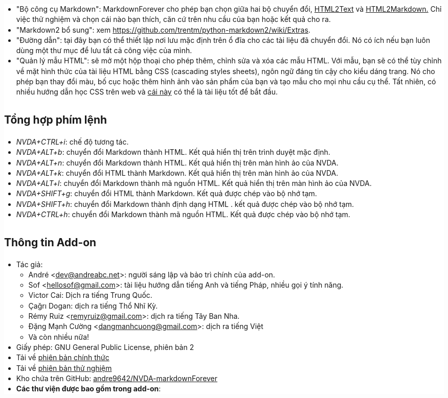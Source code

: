 * "Bộ công cụ Markdown": MarkdownForever cho phép bạn chọn giữa hai bộ chuyển đổi, [HTML2Text](https://pypi.org/project/html2text/) và [HTML2Markdown.](https://pypi.org/project/html2markdown/) Chỉ việc thử nghiệm và chọn cái nào bạn thích, căn cứ trên nhu cầu của bạn hoặc kết quả cho ra.
* "Markdown2 bổ sung": xem <https://github.com/trentm/python-markdown2/wiki/Extras>.
* "Đường dẫn": tại đây bạn có thể thiết lập nơi lưu mặc định trên ổ đĩa cho các tài liệu đã chuyển đổi. Nó có ích nếu bạn luôn dùng một thư mục để lưu tất cả công việc của mình.
* "Quản lý mẫu HTML": sẽ mở một hộp thoại cho phép thêm, chỉnh sửa và xóa các mẫu HTML. Với mẫu, bạn sẽ có thể tùy chỉnh về mặt hình thức của tài liệu HTML bằng CSS (cascading styles sheets), ngôn ngữ đáng tin cậy cho kiểu dáng trang. Nó cho phép bạn thay đổi màu, bố cục hoặc thêm hình ảnh vào sản phẩm của bạn và tạo mẫu cho mọi nhu cầu cụ thể. Tất nhiên, có nhiều hướng dẫn học CSS trên web và [cái này](https://www.htmldog.com/guides/css/beginner/) có thể là tài liệu tốt để bắt đầu.

## Tổng hợp phím lệnh

- *NVDA+CTRL+i*: chế độ tương tác.
- *NVDA+ALT+b*: chuyển đổi Markdown thành HTML. Kết quả hiển thị trên trình duyệt mặc định.
- *NVDA+ALT+n*: chuyển đổi Markdown thành HTML. Kết quả hiển thị trên màn hình ảo của NVDA.
- *NVDA+ALT+k*: chuyển đổi HTML thành Markdown. Kết quả hiển thị trên màn hình ảo của NVDA.
- *NVDA+ALT+l*: chuyển đổi Markdown thành mã nguồn HTML. Kết quả hiển thị trên màn hình ảo của NVDA.
- *NVDA+SHIFT+g*: chuyển đổi HTML thành Markdown. Kết quả được chép vào bộ nhớ tạm.
- *NVDA+SHIFT+h*: chuyển đổi Markdown thành định dạng HTML . kết quả được chép vào bộ nhớ tạm.
- *NVDA+CTRL+h*: chuyển đổi Markdown thành mã nguồn HTML. Kết quả được chép vào bộ nhớ tạm.

## Thông tin Add-on

* Tác giả:
	- André &lt;<dev@andreabc.net>&gt;: người sáng lập và bảo trì chính của  add-on.
	- Sof &lt;<hellosof@gmail.com>&gt;: tài liệu hướng dẫn tiếng Anh và tiếng Pháp, nhiều gọi ý tính năng.
	- Victor Cai: Dịch ra tiếng Trung Quốc.
	- Çağrı Dogan: dịch ra tiếng Thổ Nhĩ Kỳ.
	- Rémy Ruiz &lt;<remyruiz@gmail.com>&gt;: dịch ra tiếng Tây Ban Nha.
	- Đặng Mạnh Cường &lt;<dangmanhcuong@gmail.com>&gt;: dịch ra tiếng Việt
	- Và còn nhiều nữa!
* Giấy phép: GNU General Public License, phiên bản 2
* Tải về [phiên bản chính thức](https://andreabc.net/projects/NVDA_addons/markdownForever.nvda-addon)
* Tải về [phiên bản thử nghiệm](https://andreabc.net/projects/NVDA_addons/markdownForever.nvda-addon?channel=dev)
* Kho chứa trên GitHub: [andre9642/NVDA-markdownForever](https://github.com/Andre9642/nvda-markdownForever)
* **Các thư viện được bao gồm trong add-on**: